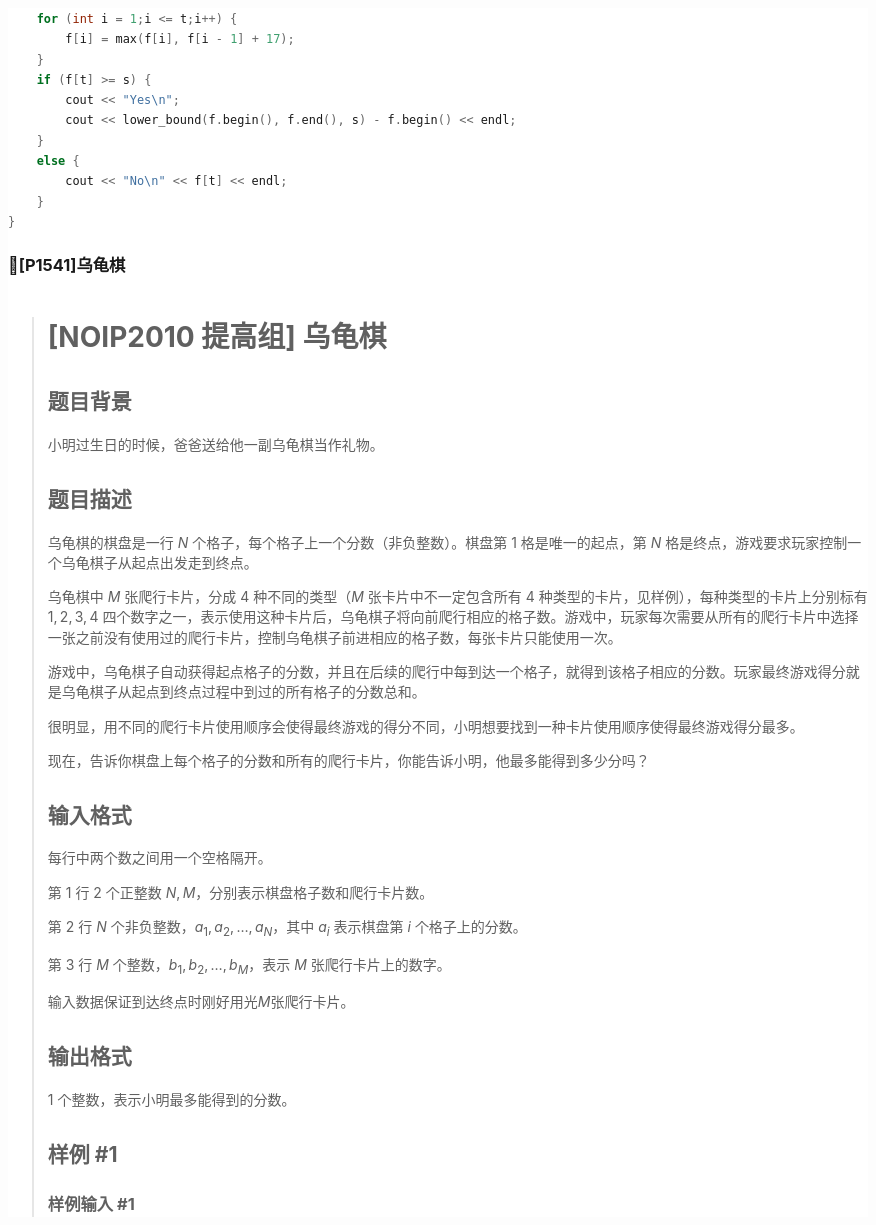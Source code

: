 ```cpp
    for (int i = 1;i <= t;i++) {
        f[i] = max(f[i], f[i - 1] + 17);
    }
    if (f[t] >= s) {
        cout << "Yes\n";
        cout << lower_bound(f.begin(), f.end(), s) - f.begin() << endl;
    }
    else {
        cout << "No\n" << f[t] << endl;
    }
}
```



### 💭[P1541]乌龟棋

> # [NOIP2010 提高组] 乌龟棋
>
> ## 题目背景
>
> 小明过生日的时候，爸爸送给他一副乌龟棋当作礼物。
>
> ## 题目描述
>
> 乌龟棋的棋盘是一行 $N$ 个格子，每个格子上一个分数（非负整数）。棋盘第 $1$ 格是唯一的起点，第 $N$ 格是终点，游戏要求玩家控制一个乌龟棋子从起点出发走到终点。
>
>
> 乌龟棋中 $M$ 张爬行卡片，分成 $4$ 种不同的类型（$M$ 张卡片中不一定包含所有 $4$ 种类型的卡片，见样例），每种类型的卡片上分别标有 $1,2,3,4$ 四个数字之一，表示使用这种卡片后，乌龟棋子将向前爬行相应的格子数。游戏中，玩家每次需要从所有的爬行卡片中选择一张之前没有使用过的爬行卡片，控制乌龟棋子前进相应的格子数，每张卡片只能使用一次。
>
>
> 游戏中，乌龟棋子自动获得起点格子的分数，并且在后续的爬行中每到达一个格子，就得到该格子相应的分数。玩家最终游戏得分就是乌龟棋子从起点到终点过程中到过的所有格子的分数总和。
>
>
> 很明显，用不同的爬行卡片使用顺序会使得最终游戏的得分不同，小明想要找到一种卡片使用顺序使得最终游戏得分最多。
>
>
> 现在，告诉你棋盘上每个格子的分数和所有的爬行卡片，你能告诉小明，他最多能得到多少分吗？
>
> ## 输入格式
>
> 每行中两个数之间用一个空格隔开。
>
> 第 $1$ 行 $2$ 个正整数 $N,M$，分别表示棋盘格子数和爬行卡片数。
>
>
> 第 $2$ 行 $N$ 个非负整数，$a_1,a_2,…,a_N$，其中 $a_i$ 表示棋盘第 $i$ 个格子上的分数。
>
>
> 第 $3$ 行 $M$ 个整数，$b_1,b_2,…,b_M$，表示 $M$ 张爬行卡片上的数字。
>
>
> 输入数据保证到达终点时刚好用光$M$张爬行卡片。
>
> ## 输出格式
>
> $1$ 个整数，表示小明最多能得到的分数。
>
> ## 样例 #1
>
> ### 样例输入 #1
>
> ```plaintext